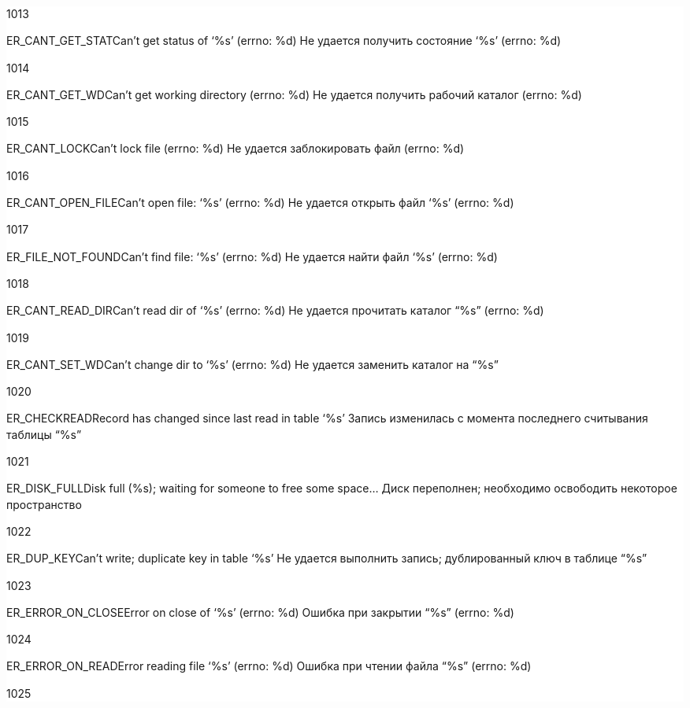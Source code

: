 1013

ER\_CANT\_GET\_STATCan’t get status of ‘%s’ (errno: %d)
He удается получить состояние ‘%s’ (errno: %d)

1014

ER\_CANT\_GET\_WDCan’t get working directory (errno: %d)
He удается получить рабочий каталог (errno: %d)

1015

ER\_CANT\_LOCKCan’t lock file (errno: %d)
He удается заблокировать файл (errno: %d)

1016

ER\_CANT\_OPEN\_FILECan’t open file: ‘%s’ (errno: %d)
He удается открыть файл ‘%s’ (errno: %d)

1017

ER\_FILE\_NOT\_FOUNDCan’t find file: ‘%s’ (errno: %d)
He удается найти файл ‘%s’ (errno: %d)

1018

ER\_CANT\_READ\_DIRCan’t read dir of ‘%s’ (errno: %d)
He удается прочитать каталог “%s” (errno: %d)

1019

ER\_CANT\_SET\_WDCan’t change dir to ‘%s’ (errno: %d)
He удается заменить каталог на “%s”

1020

ER\_CHECKREADRecord has changed since last read in table ‘%s’
Запись изменилась с момента последнего считывания таблицы “%s”

1021

ER\_DISK\_FULLDisk full (%s); waiting for someone to free some space…
Диск переполнен; необходимо освободить некоторое пространство

1022

ER\_DUP\_KEYCan’t write; duplicate key in table ‘%s’
He удается выполнить запись; дублированный ключ в таблице “%s”

1023

ER\_ERROR\_ON\_CLOSEError on close of ‘%s’ (errno: %d)
Ошибка при закрытии “%s” (errno: %d)

1024

ER\_ERROR\_ON\_READError reading file ‘%s’ (errno: %d)
Ошибка при чтении файла “%s” (errno: %d)

1025
